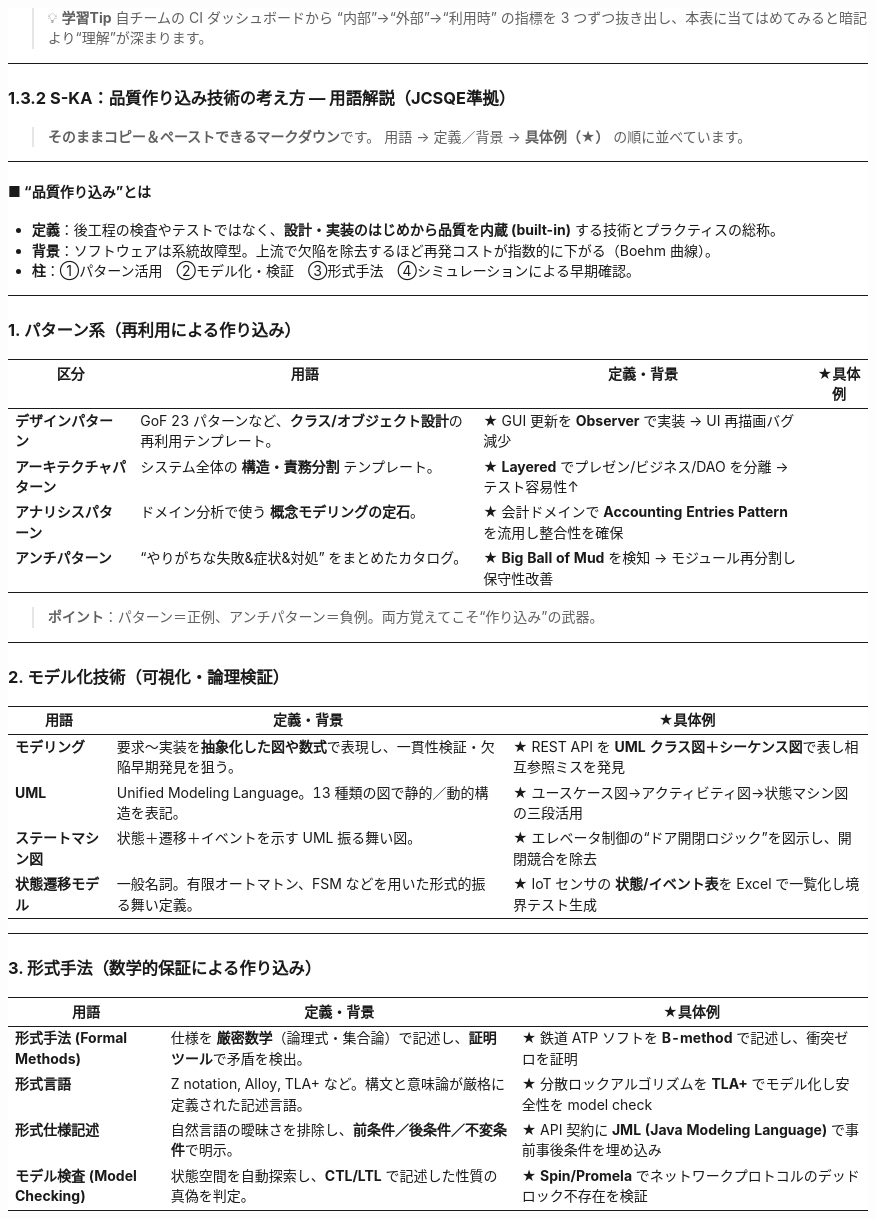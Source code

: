> 💡 **学習Tip**
> 自チームの CI ダッシュボードから “内部”→“外部”→“利用時” の指標を 3 つずつ抜き出し、本表に当てはめてみると暗記より“理解”が深まります。

---

### 1.3.2 S-KA：品質作り込み技術の考え方 — 用語解説（JCSQE準拠）

> **そのままコピー＆ペーストできるマークダウン**です。
> 用語 → 定義／背景 → **具体例（★）** の順に並べています。

---

#### ■ “品質作り込み”とは

* **定義**：後工程の検査やテストではなく、**設計・実装のはじめから品質を内蔵 (built-in)** する技術とプラクティスの総称。
* **背景**：ソフトウェアは系統故障型。上流で欠陥を除去するほど再発コストが指数的に下がる（Boehm 曲線）。
* **柱**：①パターン活用　②モデル化・検証　③形式手法　④シミュレーションによる早期確認。

---

### 1. パターン系（再利用による作り込み）

| 区分              | 用語                                        | 定義・背景                                               | ★具体例 |
| --------------- | ----------------------------------------- | --------------------------------------------------- | ---- |
| **デザインパターン**    | GoF 23 パターンなど、**クラス/オブジェクト設計**の再利用テンプレート。 | ★ GUI 更新を **Observer** で実装 → UI 再描画バグ減少             |      |
| **アーキテクチャパターン** | システム全体の **構造・責務分割** テンプレート。               | ★ **Layered** でプレゼン/ビジネス/DAO を分離 → テスト容易性↑          |      |
| **アナリシスパターン**   | ドメイン分析で使う **概念モデリングの定石**。                 | ★ 会計ドメインで **Accounting Entries Pattern** を流用し整合性を確保 |      |
| **アンチパターン**     | “やりがちな失敗&症状&対処” をまとめたカタログ。                | ★ **Big Ball of Mud** を検知 → モジュール再分割し保守性改善          |      |

> **ポイント**：パターン＝正例、アンチパターン＝負例。両方覚えてこそ“作り込み”の武器。

---

### 2. モデル化技術（可視化・論理検証）

| 用語           | 定義・背景                                         | ★具体例                                         |
| ------------ | --------------------------------------------- | -------------------------------------------- |
| **モデリング**    | 要求〜実装を**抽象化した図や数式**で表現し、一貫性検証・欠陥早期発見を狙う。      | ★ REST API を **UML クラス図＋シーケンス図**で表し相互参照ミスを発見 |
| **UML**      | Unified Modeling Language。13 種類の図で静的／動的構造を表記。 | ★ ユースケース図→アクティビティ図→状態マシン図の三段活用               |
| **ステートマシン図** | 状態＋遷移＋イベントを示す UML 振る舞い図。                      | ★ エレベータ制御の“ドア開閉ロジック”を図示し、開閉競合を除去             |
| **状態遷移モデル**  | 一般名詞。有限オートマトン、FSM などを用いた形式的振る舞い定義。            | ★ IoT センサの **状態/イベント表**を Excel で一覧化し境界テスト生成  |

---

### 3. 形式手法（数学的保証による作り込み）

| 用語                         | 定義・背景                                           | ★具体例                                                    |
| -------------------------- | ----------------------------------------------- | ------------------------------------------------------- |
| **形式手法 (Formal Methods)**  | 仕様を **厳密数学**（論理式・集合論）で記述し、**証明ツール**で矛盾を検出。      | ★ 鉄道 ATP ソフトを **B-method** で記述し、衝突ゼロを証明                 |
| **形式言語**                   | Z notation, Alloy, TLA+ など。構文と意味論が厳格に定義された記述言語。 | ★ 分散ロックアルゴリズムを **TLA+** でモデル化し安全性を model check          |
| **形式仕様記述**                 | 自然言語の曖昧さを排除し、**前条件／後条件／不変条件**で明示。               | ★ API 契約に **JML (Java Modeling Language)** で事前事後条件を埋め込み |
| **モデル検査 (Model Checking)** | 状態空間を自動探索し、**CTL/LTL** で記述した性質の真偽を判定。           | ★ **Spin/Promela** でネットワークプロトコルのデッドロック不存在を検証            |
